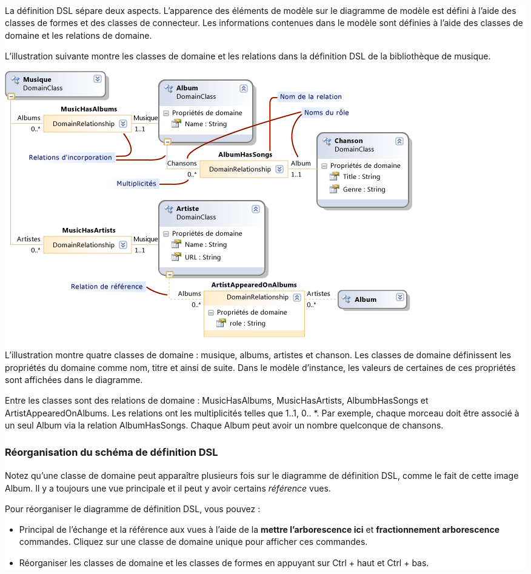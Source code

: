   
 La définition DSL sépare deux aspects. L’apparence des éléments de modèle sur le diagramme de modèle est défini à l’aide des classes de formes et des classes de connecteur. Les informations contenues dans le modèle sont définies à l’aide des classes de domaine et les relations de domaine.  
  
 L’illustration suivante montre les classes de domaine et les relations dans la définition DSL de la bibliothèque de musique.  
  
 ![Relations d’incorporation et de référence](../modeling/media/music_classes.png "Music_Classes")  
  
 L’illustration montre quatre classes de domaine : musique, albums, artistes et chanson. Les classes de domaine définissent les propriétés du domaine comme nom, titre et ainsi de suite. Dans le modèle d’instance, les valeurs de certaines de ces propriétés sont affichées dans le diagramme.  
  
 Entre les classes sont des relations de domaine : MusicHasAlbums, MusicHasArtists, AlbumbHasSongs et ArtistAppearedOnAlbums. Les relations ont les multiplicités telles que 1..1, 0.. *. Par exemple, chaque morceau doit être associé à un seul Album via la relation AlbumHasSongs. Chaque Album peut avoir un nombre quelconque de chansons.  
  
### <a name="rearranging-the-dsl-definition-diagram"></a>Réorganisation du schéma de définition DSL  
 Notez qu’une classe de domaine peut apparaître plusieurs fois sur le diagramme de définition DSL, comme le fait de cette image Album. Il y a toujours une vue principale et il peut y avoir certains *référence* vues.  
  
 Pour réorganiser le diagramme de définition DSL, vous pouvez :  
  
-   Principal de l’échange et la référence aux vues à l’aide de la **mettre l’arborescence ici** et **fractionnement arborescence** commandes. Cliquez sur une classe de domaine unique pour afficher ces commandes.  
  
-   Réorganiser les classes de domaine et les classes de formes en appuyant sur Ctrl + haut et Ctrl + bas.  
  
